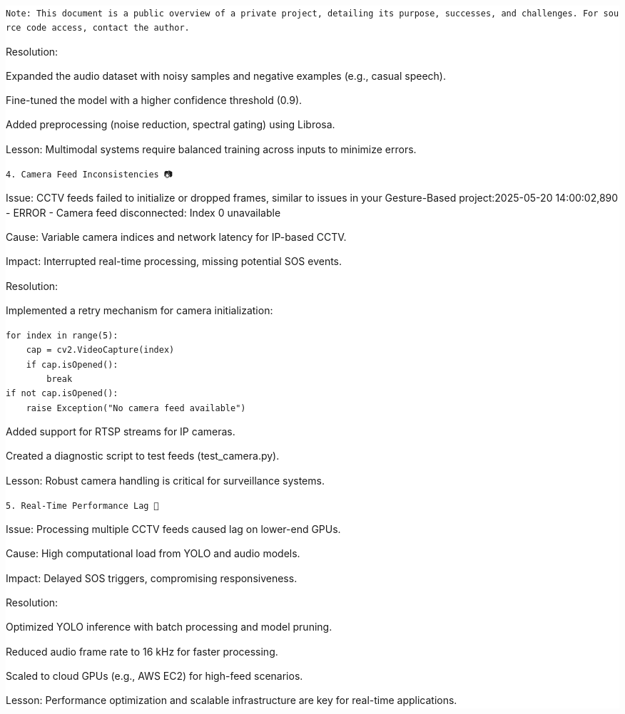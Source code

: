 ```Note: This document is a public overview of a private project, detailing its purpose, successes, and challenges. For source code access, contact the author.```

Resolution:

Expanded the audio dataset with noisy samples and negative examples (e.g., casual speech).


Fine-tuned the model with a higher confidence threshold (0.9).

Added preprocessing (noise reduction, spectral gating) using Librosa.


Lesson: Multimodal systems require balanced training across inputs to minimize errors.

```4. Camera Feed Inconsistencies 📷```

Issue: CCTV feeds failed to initialize or dropped frames, similar to issues in your Gesture-Based project:2025-05-20 14:00:02,890 - ERROR - Camera feed disconnected: Index 0 unavailable


Cause: Variable camera indices and network latency for IP-based CCTV.

Impact: Interrupted real-time processing, missing potential SOS events.

Resolution:

Implemented a retry mechanism for camera initialization:

    for index in range(5):
        cap = cv2.VideoCapture(index)
        if cap.isOpened():
            break
    if not cap.isOpened():
        raise Exception("No camera feed available")


Added support for RTSP streams for IP cameras.

Created a diagnostic script to test feeds (test_camera.py).


Lesson: Robust camera handling is critical for surveillance systems.

```5. Real-Time Performance Lag 🐢```

Issue: Processing multiple CCTV feeds caused lag on lower-end GPUs.

Cause: High computational load from YOLO and audio models.

Impact: Delayed SOS triggers, compromising responsiveness.

Resolution:

Optimized YOLO inference with batch processing and model pruning.

Reduced audio frame rate to 16 kHz for faster processing.

Scaled to cloud GPUs (e.g., AWS EC2) for high-feed scenarios.


Lesson: Performance optimization and scalable infrastructure are key for real-time applications.



```